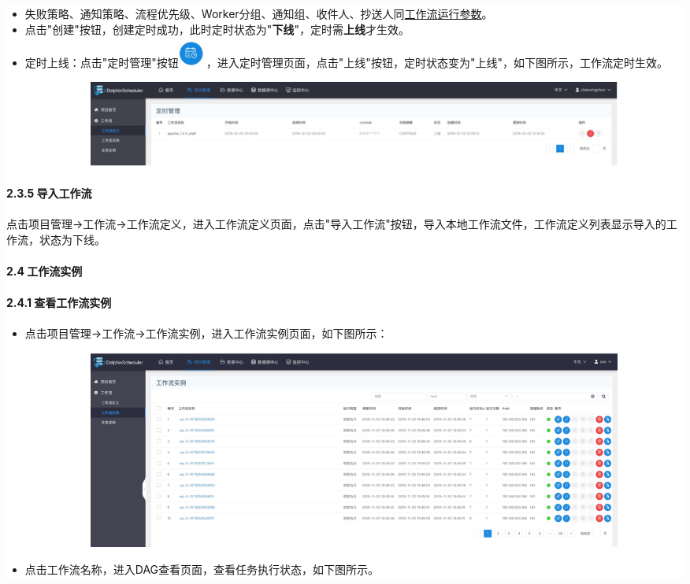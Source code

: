  - 失败策略、通知策略、流程优先级、Worker分组、通知组、收件人、抄送人同[工作流运行参数](#runParamers)。
  - 点击"创建"按钮，创建定时成功，此时定时状态为"**下线**"，定时需**上线**才生效。
  - 定时上线：点击"定时管理"按钮<img src="/img/timeManagement.png" width="35"/>，进入定时管理页面，点击"上线"按钮，定时状态变为"上线"，如下图所示，工作流定时生效。
    <p align="center">
        <img src="/img/time-schedule3.png" width="80%" />
    </p>
#### 2.3.5 导入工作流
  点击项目管理->工作流->工作流定义，进入工作流定义页面，点击"导入工作流"按钮，导入本地工作流文件，工作流定义列表显示导入的工作流，状态为下线。

#### 2.4 工作流实例
#### 2.4.1 查看工作流实例
   - 点击项目管理->工作流->工作流实例，进入工作流实例页面，如下图所示：
        <p align="center">
           <img src="/img/instance-list.png" width="80%" />
        </p>           
   -  点击工作流名称，进入DAG查看页面，查看任务执行状态，如下图所示。
      <p align="center">